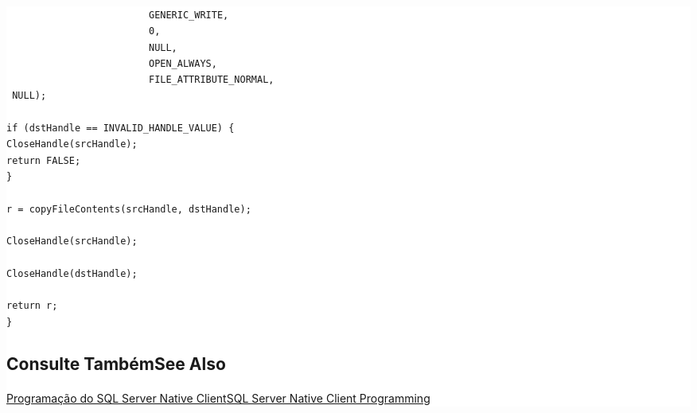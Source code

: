 ```  
                         GENERIC_WRITE,  
                         0,  
                         NULL,  
                         OPEN_ALWAYS,  
                         FILE_ATTRIBUTE_NORMAL,  
 NULL);  
  
if (dstHandle == INVALID_HANDLE_VALUE) {  
CloseHandle(srcHandle);  
return FALSE;  
}  
  
r = copyFileContents(srcHandle, dstHandle);  
  
CloseHandle(srcHandle);  
  
CloseHandle(dstHandle);  
  
return r;  
}  
```  
  
## <a name="see-also"></a><span data-ttu-id="327ce-122">Consulte Também</span><span class="sxs-lookup"><span data-stu-id="327ce-122">See Also</span></span>  
 [<span data-ttu-id="327ce-123">Programação do SQL Server Native Client</span><span class="sxs-lookup"><span data-stu-id="327ce-123">SQL Server Native Client Programming</span></span>](../sql-server-native-client-programming.md)  
  
  
